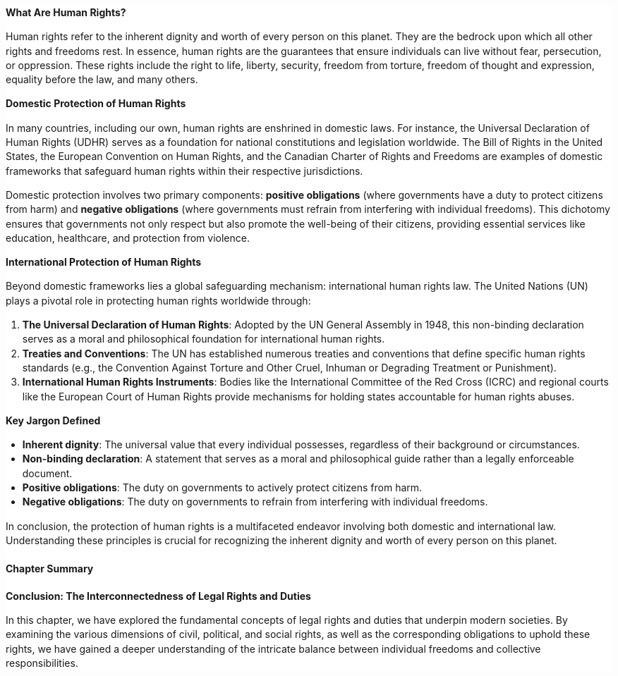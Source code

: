 **What Are Human Rights?**

Human rights refer to the inherent dignity and worth of every person on this planet. They are the bedrock upon which all other rights and freedoms rest. In essence, human rights are the guarantees that ensure individuals can live without fear, persecution, or oppression. These rights include the right to life, liberty, security, freedom from torture, freedom of thought and expression, equality before the law, and many others.

**Domestic Protection of Human Rights**

In many countries, including our own, human rights are enshrined in domestic laws. For instance, the Universal Declaration of Human Rights (UDHR) serves as a foundation for national constitutions and legislation worldwide. The Bill of Rights in the United States, the European Convention on Human Rights, and the Canadian Charter of Rights and Freedoms are examples of domestic frameworks that safeguard human rights within their respective jurisdictions.

Domestic protection involves two primary components: **positive obligations** (where governments have a duty to protect citizens from harm) and **negative obligations** (where governments must refrain from interfering with individual freedoms). This dichotomy ensures that governments not only respect but also promote the well-being of their citizens, providing essential services like education, healthcare, and protection from violence.

**International Protection of Human Rights**

Beyond domestic frameworks lies a global safeguarding mechanism: international human rights law. The United Nations (UN) plays a pivotal role in protecting human rights worldwide through:

1. **The Universal Declaration of Human Rights**: Adopted by the UN General Assembly in 1948, this non-binding declaration serves as a moral and philosophical foundation for international human rights.
2. **Treaties and Conventions**: The UN has established numerous treaties and conventions that define specific human rights standards (e.g., the Convention Against Torture and Other Cruel, Inhuman or Degrading Treatment or Punishment).
3. **International Human Rights Instruments**: Bodies like the International Committee of the Red Cross (ICRC) and regional courts like the European Court of Human Rights provide mechanisms for holding states accountable for human rights abuses.

**Key Jargon Defined**

* **Inherent dignity**: The universal value that every individual possesses, regardless of their background or circumstances.
* **Non-binding declaration**: A statement that serves as a moral and philosophical guide rather than a legally enforceable document.
* **Positive obligations**: The duty on governments to actively protect citizens from harm.
* **Negative obligations**: The duty on governments to refrain from interfering with individual freedoms.

In conclusion, the protection of human rights is a multifaceted endeavor involving both domestic and international law. Understanding these principles is crucial for recognizing the inherent dignity and worth of every person on this planet.

#### Chapter Summary
**Conclusion: The Interconnectedness of Legal Rights and Duties**

In this chapter, we have explored the fundamental concepts of legal rights and duties that underpin modern societies. By examining the various dimensions of civil, political, and social rights, as well as the corresponding obligations to uphold these rights, we have gained a deeper understanding of the intricate balance between individual freedoms and collective responsibilities.
